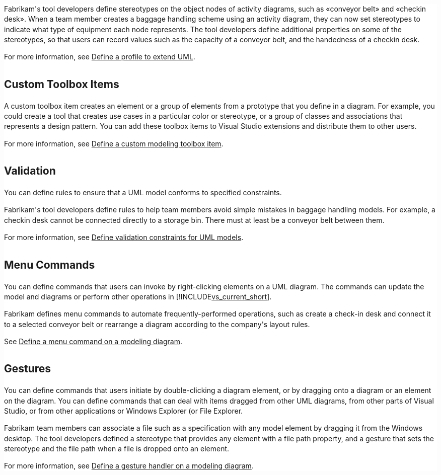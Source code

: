  Fabrikam's tool developers define stereotypes on the object nodes of activity diagrams, such as «conveyor belt» and «checkin desk». When a team member creates a baggage handling scheme using an activity diagram, they can now set stereotypes to indicate what type of equipment each node represents. The tool developers define additional properties on some of the stereotypes, so that users can record values such as the capacity of a conveyor belt, and the handedness of a checkin desk.

 For more information, see [Define a profile to extend UML](../modeling/define-a-profile-to-extend-uml.md).

## Custom Toolbox Items
 A custom toolbox item creates an element or a group of elements from a prototype that you define in a diagram. For example, you could create a tool that creates use cases in a particular color or stereotype, or a group of classes and associations that represents a design pattern. You can add these toolbox items to Visual Studio extensions and distribute them to other users.

 For more information, see [Define a custom modeling toolbox item](../modeling/define-a-custom-modeling-toolbox-item.md).

## Validation
 You can define rules to ensure that a UML model conforms to specified constraints.

 Fabrikam's tool developers define rules to help team members avoid simple mistakes in baggage handling models. For example, a checkin desk cannot be connected directly to a storage bin. There must at least be a conveyor belt between them.

 For more information, see [Define validation constraints for UML models](../modeling/define-validation-constraints-for-uml-models.md).

## Menu Commands
 You can define commands that users can invoke by right-clicking elements on a UML diagram. The commands can update the model and diagrams or perform other operations in [!INCLUDE[vs_current_short](../includes/vs-current-short-md.md)].

 Fabrikam defines menu commands to automate frequently-performed operations, such as create a check-in desk and connect it to a selected conveyor belt or rearrange a diagram according to the company's layout rules.

 See [Define a menu command on a modeling diagram](../modeling/define-a-menu-command-on-a-modeling-diagram.md).

## Gestures
 You can define commands that users initiate by double-clicking a diagram element, or by dragging onto a diagram or an element on the diagram. You can define commands that can deal with items dragged from other UML diagrams, from other parts of Visual Studio, or from other applications or Windows Explorer (or File Explorer.

 Fabrikam team members can associate a file such as a specification with any model element by dragging it from the Windows desktop. The tool developers defined a stereotype that provides any element with a file path property, and a gesture that sets the stereotype and the file path when a file is dropped onto an element.

 For more information, see [Define a gesture handler on a modeling diagram](../modeling/define-a-gesture-handler-on-a-modeling-diagram.md).
